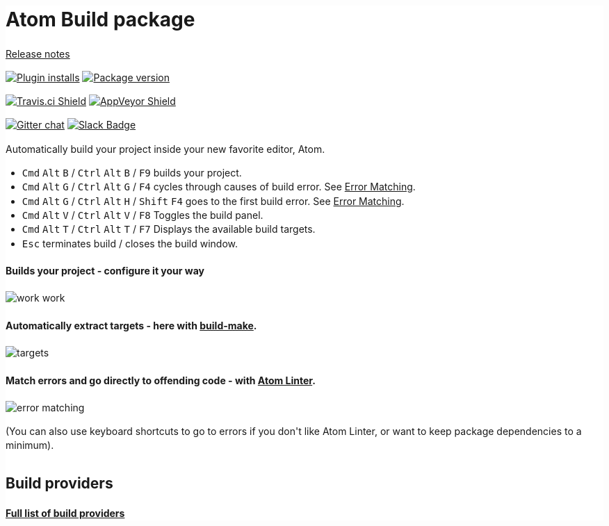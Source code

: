 # Atom Build package

[Release notes](https://github.com/noseglid/atom-build/releases)

[![Plugin installs](https://img.shields.io/apm/dm/build.svg?style=flat-square)](https://atom.io/packages/build)
[![Package version](https://img.shields.io/apm/v/build.svg?style=flat-square)](https://atom.io/packages/build)

[![Travis.ci Shield](https://img.shields.io/travis/noseglid/atom-build/master.svg?style=flat-square&label=travis%20ci)](https://travis-ci.org/noseglid/atom-build)
[![AppVeyor Shield](https://img.shields.io/appveyor/ci/noseglid/atom-build/master.svg?style=flat-square&label=appveyor )](https://ci.appveyor.com/project/noseglid/atom-build)

[![Gitter chat](https://img.shields.io/badge/gitter-noseglid%2Fatom--build-24CE66.svg?style=flat-square)](https://gitter.im/noseglid/atom-build)
[![Slack Badge](https://img.shields.io/badge/chat-atom.io%20slack-ff69b4.svg?style=flat-square)](http://atom-slack.herokuapp.com/)


Automatically build your project inside your new favorite editor, Atom.

  * <kbd>Cmd</kbd> <kbd>Alt</kbd> <kbd>B</kbd> / <kbd>Ctrl</kbd> <kbd>Alt</kbd> <kbd>B</kbd> / <kbd>F9</kbd> builds your project.
  * <kbd>Cmd</kbd> <kbd>Alt</kbd> <kbd>G</kbd> / <kbd>Ctrl</kbd> <kbd>Alt</kbd> <kbd>G</kbd> / <kbd>F4</kbd> cycles through causes of build error. See [Error Matching](#error-match).
  * <kbd>Cmd</kbd> <kbd>Alt</kbd> <kbd>G</kbd> / <kbd>Ctrl</kbd> <kbd>Alt</kbd> <kbd>H</kbd> / <kbd>Shift</kbd> <kbd>F4</kbd> goes to the first build error. See [Error Matching](#error-match).
  * <kbd>Cmd</kbd> <kbd>Alt</kbd> <kbd>V</kbd> / <kbd>Ctrl</kbd> <kbd>Alt</kbd> <kbd>V</kbd> / <kbd>F8</kbd> Toggles the build panel.
  * <kbd>Cmd</kbd> <kbd>Alt</kbd> <kbd>T</kbd> / <kbd>Ctrl</kbd> <kbd>Alt</kbd> <kbd>T</kbd> / <kbd>F7</kbd> Displays the available build targets.
  * <kbd>Esc</kbd> terminates build / closes the build window.

#### Builds your project - configure it your way
![work work](https://noseglid.github.io/build.gif)

#### Automatically extract targets - here with [build-make](https://github.com/AtomBuild/atom-build-make).
![targets](https://noseglid.github.io/targets-make.gif)

#### Match errors and go directly to offending code - with [Atom Linter](https://atom.io/packages/linter).
![error matching](https://noseglid.github.io/error-match.gif)

(You can also use keyboard shortcuts to go to errors if you don't like Atom Linter, or want to keep package dependencies to a minimum).

## Build providers
**[Full list of build providers](https://atombuild.github.io)**
